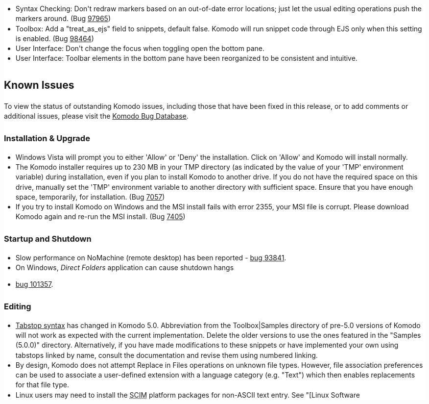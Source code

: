 *   Syntax Checking: Don't redraw markers based on an out-of-date error locations; just let the usual editing operations push the markers around. (Bug [97965](http://bugs.activestate.com/show_bug.cgi?id=97965))
*   Toolbox: Add a "treat_as_ejs" field to snippets, default false. Komodo will run snippet code through EJS only when this setting is enabled. (Bug [98464](http://bugs.activestate.com/show_bug.cgi?id=98464))
*   User Interface: Don't change the focus when toggling open the bottom pane.
*   User Interface: Toolbar elements in the bottom pane have been reorganized to be consistent and intuitive.


## <a name="knownissues">Known Issues</a>

To view the status of outstanding Komodo issues,
including those that have been fixed in this release, or to
add comments or additional issues, please visit the
[Komodo
Bug Database](http://bugs.activestate.com/query.cgi?product=Komodo).

### <a name="install_issues" id="install_issues">Installation &amp; Upgrade</a>

*   Windows Vista will prompt you to either 'Allow' or
  'Deny' the installation. Click on 'Allow' and Komodo will
  install normally.
*   The Komodo installer requires up to 230 MB in your
  TMP directory (as indicated by the value of your 'TMP'
  environment variable) during installation, even if you
  plan to install Komodo to another drive. If you do not
  have the required space on this drive, manually set the
  'TMP' environment variable to another directory with
  sufficient space. Ensure that you have enough space,
  temporarily, for installation. (Bug [7057](http://bugs.activestate.com/show_bug.cgi?id=7057))
*   If you try to install Komodo on Windows and the MSI
  install fails with error 2355, your MSI file is corrupt.
  Please download Komodo again and re-run the MSI install.
  (Bug [7405](http://bugs.activestate.com/show_bug.cgi?id=7405))

### <a name="Startup_Issues" id="Startup_Issues">Startup and Shutdown</a>

*   Slow performance on NoMachine (remote desktop) has been
  reported - [bug 93841](http://bugs.activestate.com/show_bug.cgi?id=93841).
*   On Windows, _Direct Folders_ application can cause shutdown hangs
- [bug 101357](http://bugs.activestate.com/show_bug.cgi?id=101357).

### <a name="Editing_Issues" id="Editing_Issues">Editing</a>

*   [Tabstop syntax](http://docs.activestate.com/komodo/8.5/tabstops.html) has changed in
  Komodo 5.0. Abbreviation from the Toolbox|Samples directory of pre-5.0
  versions of Komodo will not work as expected with the current
  implementation. Delete the older versions to use the ones featured in
  the "Samples (5.0.0)" directory. Alternatively, if you have made
  modifications to these snippets or have implemented your own using
  tabstops linked by name, consult the documentation and revise
  them using numbered linking.
*   By design, Komodo does not attempt Replace in Files operations on
  unknown file types. However, file association preferences can be used
  to associate a user-defined extension with a language category (e.g.
  "Text") which then enables replacements for that file type.
*   Linux users may need to install the <acronym title="Smart Common
  Input Method">SCIM</acronym> platform packages for non-ASCII text entry.
  See "[Linux Software